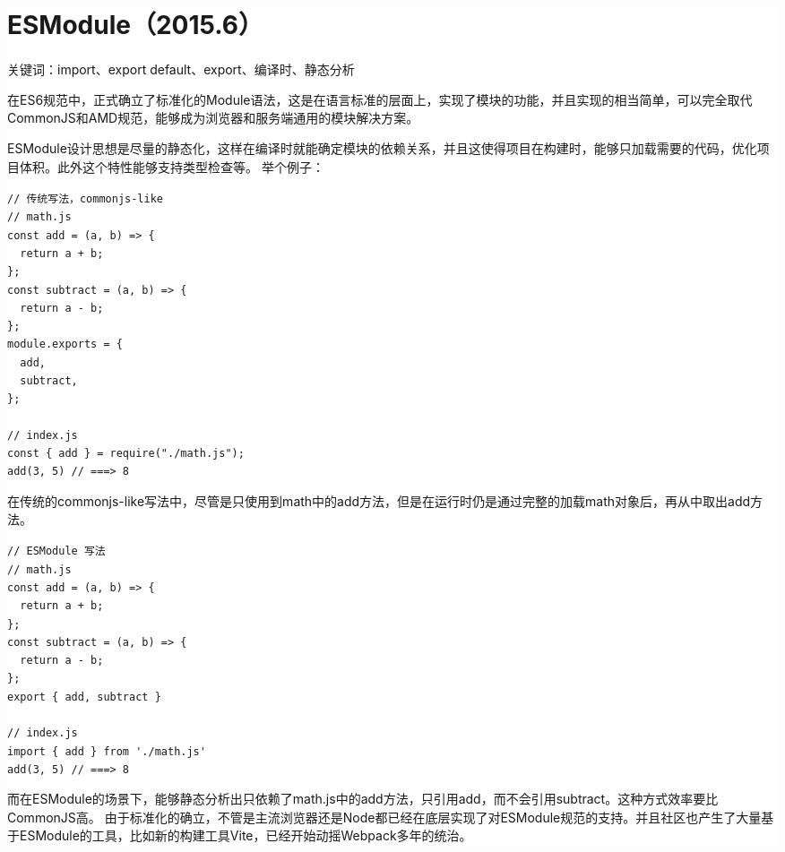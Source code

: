 # ESModule（2015.6）
关键词：import、export default、export、编译时、静态分析  

在ES6规范中，正式确立了标准化的Module语法，这是在语言标准的层面上，实现了模块的功能，并且实现的相当简单，可以完全取代CommonJS和AMD规范，能够成为浏览器和服务端通用的模块解决方案。

ESModule设计思想是尽量的静态化，这样在编译时就能确定模块的依赖关系，并且这使得项目在构建时，能够只加载需要的代码，优化项目体积。此外这个特性能够支持类型检查等。
举个例子：
```
// 传统写法，commonjs-like
// math.js
const add = (a, b) => {
  return a + b;
};
const subtract = (a, b) => {
  return a - b;
};
module.exports = {
  add,
  subtract,
};

// index.js
const { add } = require("./math.js");
add(3, 5) // ===> 8
```
在传统的commonjs-like写法中，尽管是只使用到math中的add方法，但是在运行时仍是通过完整的加载math对象后，再从中取出add方法。
```
// ESModule 写法
// math.js
const add = (a, b) => {
  return a + b;
};
const subtract = (a, b) => {
  return a - b;
};
export { add, subtract }

// index.js
import { add } from './math.js'
add(3, 5) // ===> 8
```
而在ESModule的场景下，能够静态分析出只依赖了math.js中的add方法，只引用add，而不会引用subtract。这种方式效率要比CommonJS高。
由于标准化的确立，不管是主流浏览器还是Node都已经在底层实现了对ESModule规范的支持。并且社区也产生了大量基于ESModule的工具，比如新的构建工具Vite，已经开始动摇Webpack多年的统治。
